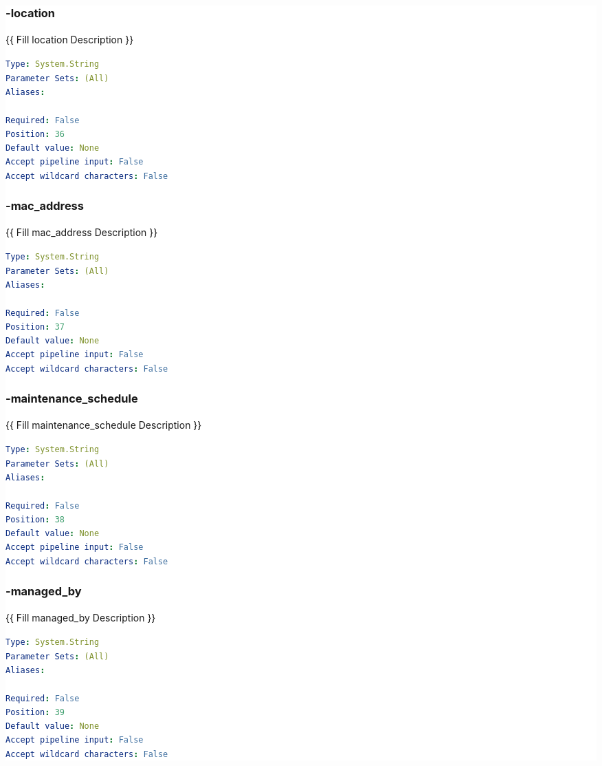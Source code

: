 ### -location
{{ Fill location Description }}

```yaml
Type: System.String
Parameter Sets: (All)
Aliases:

Required: False
Position: 36
Default value: None
Accept pipeline input: False
Accept wildcard characters: False
```

### -mac_address
{{ Fill mac_address Description }}

```yaml
Type: System.String
Parameter Sets: (All)
Aliases:

Required: False
Position: 37
Default value: None
Accept pipeline input: False
Accept wildcard characters: False
```

### -maintenance_schedule
{{ Fill maintenance_schedule Description }}

```yaml
Type: System.String
Parameter Sets: (All)
Aliases:

Required: False
Position: 38
Default value: None
Accept pipeline input: False
Accept wildcard characters: False
```

### -managed_by
{{ Fill managed_by Description }}

```yaml
Type: System.String
Parameter Sets: (All)
Aliases:

Required: False
Position: 39
Default value: None
Accept pipeline input: False
Accept wildcard characters: False
```
